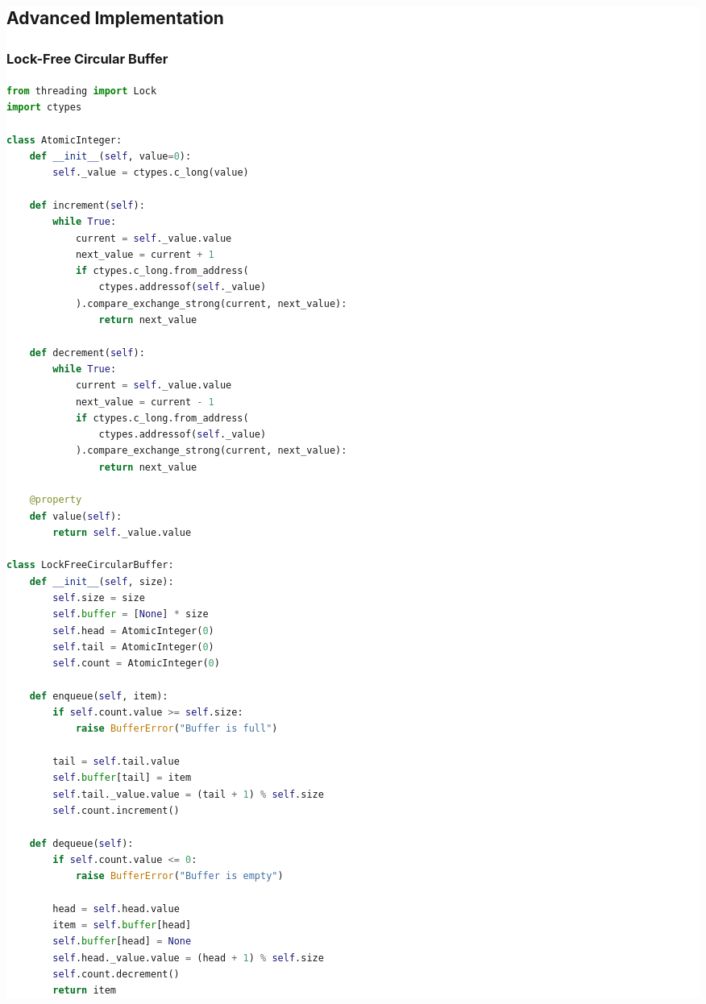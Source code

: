 ## Advanced Implementation

### Lock-Free Circular Buffer
```python
from threading import Lock
import ctypes

class AtomicInteger:
    def __init__(self, value=0):
        self._value = ctypes.c_long(value)
    
    def increment(self):
        while True:
            current = self._value.value
            next_value = current + 1
            if ctypes.c_long.from_address(
                ctypes.addressof(self._value)
            ).compare_exchange_strong(current, next_value):
                return next_value
    
    def decrement(self):
        while True:
            current = self._value.value
            next_value = current - 1
            if ctypes.c_long.from_address(
                ctypes.addressof(self._value)
            ).compare_exchange_strong(current, next_value):
                return next_value
    
    @property
    def value(self):
        return self._value.value

class LockFreeCircularBuffer:
    def __init__(self, size):
        self.size = size
        self.buffer = [None] * size
        self.head = AtomicInteger(0)
        self.tail = AtomicInteger(0)
        self.count = AtomicInteger(0)
    
    def enqueue(self, item):
        if self.count.value >= self.size:
            raise BufferError("Buffer is full")
        
        tail = self.tail.value
        self.buffer[tail] = item
        self.tail._value.value = (tail + 1) % self.size
        self.count.increment()
    
    def dequeue(self):
        if self.count.value <= 0:
            raise BufferError("Buffer is empty")
        
        head = self.head.value
        item = self.buffer[head]
        self.buffer[head] = None
        self.head._value.value = (head + 1) % self.size
        self.count.decrement()
        return item
```
